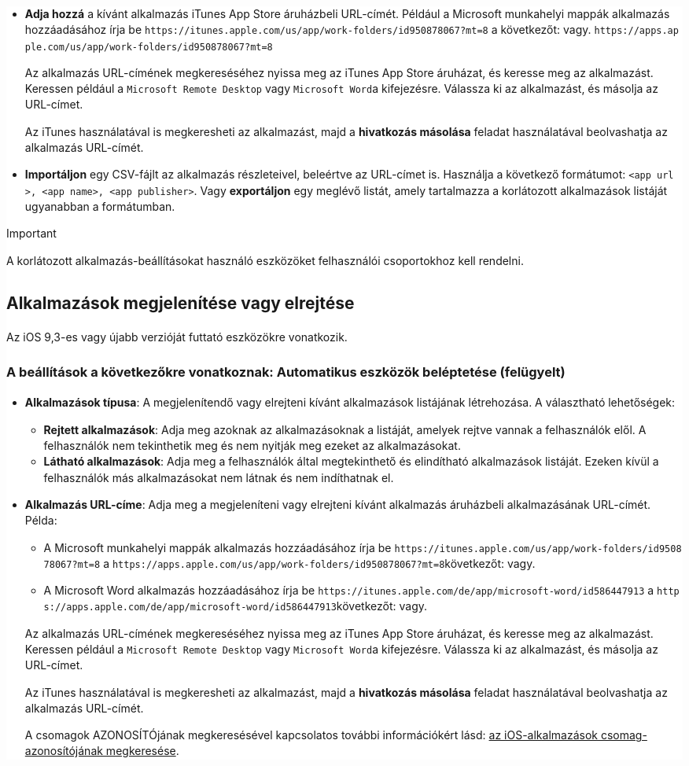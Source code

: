 - **Adja hozzá** a kívánt alkalmazás iTunes App Store áruházbeli URL-címét. Például a Microsoft munkahelyi mappák alkalmazás hozzáadásához írja be `https://itunes.apple.com/us/app/work-folders/id950878067?mt=8` a következőt: vagy. `https://apps.apple.com/us/app/work-folders/id950878067?mt=8`

  Az alkalmazás URL-címének megkereséséhez nyissa meg az iTunes App Store áruházat, és keresse meg az alkalmazást. Keressen például a `Microsoft Remote Desktop` vagy `Microsoft Word`a kifejezésre. Válassza ki az alkalmazást, és másolja az URL-címet.

  Az iTunes használatával is megkeresheti az alkalmazást, majd a **hivatkozás másolása** feladat használatával beolvashatja az alkalmazás URL-címét.

- **Importáljon** egy CSV-fájlt az alkalmazás részleteivel, beleértve az URL-címet is. Használja a következő formátumot: `<app url>, <app name>, <app publisher>`. Vagy **exportáljon** egy meglévő listát, amely tartalmazza a korlátozott alkalmazások listáját ugyanabban a formátumban.

> [!IMPORTANT]
> A korlátozott alkalmazás-beállításokat használó eszközöket felhasználói csoportokhoz kell rendelni.

## <a name="show-or-hide-apps"></a>Alkalmazások megjelenítése vagy elrejtése

Az iOS 9,3-es vagy újabb verzióját futtató eszközökre vonatkozik.

### <a name="settings-apply-to-automated-device-enrollment-supervised"></a>A beállítások a következőkre vonatkoznak: Automatikus eszközök beléptetése (felügyelt)

- **Alkalmazások típusa**: A megjelenítendő vagy elrejteni kívánt alkalmazások listájának létrehozása. A választható lehetőségek:

  - **Rejtett alkalmazások**: Adja meg azoknak az alkalmazásoknak a listáját, amelyek rejtve vannak a felhasználók elől. A felhasználók nem tekinthetik meg és nem nyitják meg ezeket az alkalmazásokat.
  - **Látható alkalmazások**: Adja meg a felhasználók által megtekinthető és elindítható alkalmazások listáját. Ezeken kívül a felhasználók más alkalmazásokat nem látnak és nem indíthatnak el.

- **Alkalmazás URL-címe**: Adja meg a megjeleníteni vagy elrejteni kívánt alkalmazás áruházbeli alkalmazásának URL-címét. Példa:

  - A Microsoft munkahelyi mappák alkalmazás hozzáadásához írja be `https://itunes.apple.com/us/app/work-folders/id950878067?mt=8` a `https://apps.apple.com/us/app/work-folders/id950878067?mt=8`következőt: vagy. 

  - A Microsoft Word alkalmazás hozzáadásához írja be `https://itunes.apple.com/de/app/microsoft-word/id586447913` a `https://apps.apple.com/de/app/microsoft-word/id586447913`következőt: vagy.

  Az alkalmazás URL-címének megkereséséhez nyissa meg az iTunes App Store áruházat, és keresse meg az alkalmazást. Keressen például a `Microsoft Remote Desktop` vagy `Microsoft Word`a kifejezésre. Válassza ki az alkalmazást, és másolja az URL-címet.

  Az iTunes használatával is megkeresheti az alkalmazást, majd a **hivatkozás másolása** feladat használatával beolvashatja az alkalmazás URL-címét.
  
  A csomagok AZONOSÍTÓjának megkeresésével kapcsolatos további információkért lásd: [az iOS-alkalmazások csomag-azonosítójának megkeresése](https://support.microsoft.com/help/4294074/how-to-find-the-bundle-id-for-an-ios-app).

